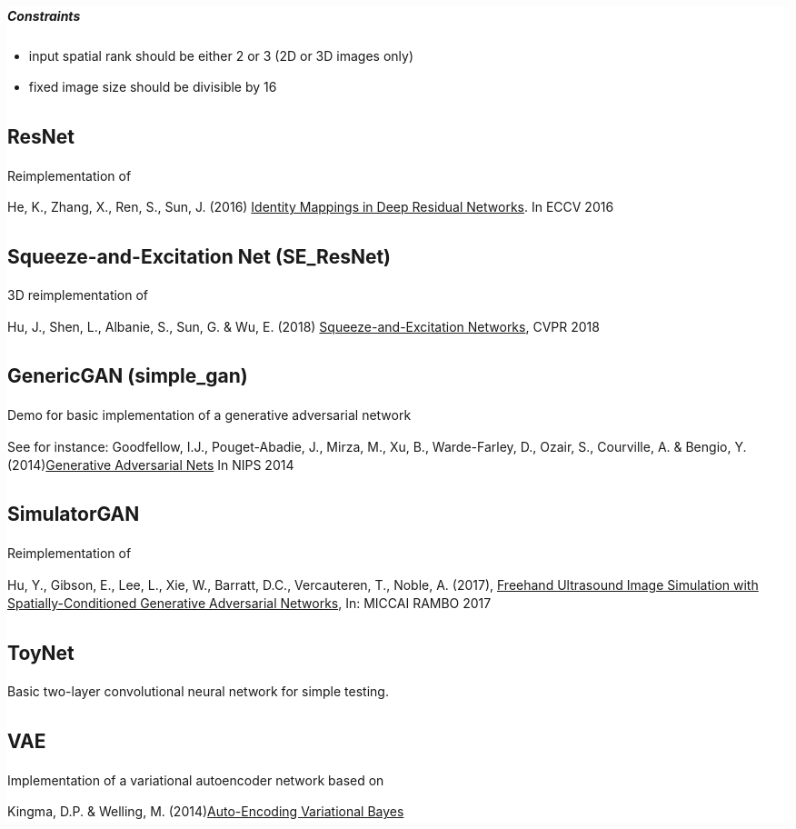 ##### Constraints
- input spatial rank should be either 2 or 3 (2D or 3D images only)
* fixed image size should be divisible by 16


## ResNet
Reimplementation of

He, K., Zhang, X., Ren, S., Sun, J. (2016) [Identity Mappings in Deep 
Residual Networks](https://arxiv.org/abs/1603.05027). In ECCV 2016
  

## Squeeze-and-Excitation Net (SE_ResNet)
3D reimplementation of 

Hu, J., Shen, L., Albanie, S., Sun, G. & Wu, E. (2018)
[Squeeze-and-Excitation Networks](arXiv:1709.01507v2), 
CVPR 2018


## GenericGAN (simple_gan)
Demo for basic implementation of a generative adversarial network

See for instance:
Goodfellow, I.J., Pouget-Abadie, J., Mirza, M., Xu, B., Warde-Farley, D.,
Ozair, S., Courville, A. & Bengio, Y. (2014)[Generative Adversarial
Nets](http://papers.nips.cc/paper/5423-generative-adversarial-nets.pdf)
In NIPS 2014


## SimulatorGAN
Reimplementation of

Hu, Y., Gibson, E., Lee, L., Xie, W., Barratt, D.C., Vercauteren, T., Noble, A. (2017), 
[Freehand Ultrasound Image Simulation with Spatially-Conditioned 
Generative Adversarial Networks](https://arxiv.org/abs/1707.05392),
In: MICCAI RAMBO 2017


## ToyNet
Basic two-layer convolutional neural network for simple testing. 


## VAE
Implementation of a variational autoencoder network based on 

Kingma, D.P. & Welling, M. (2014)[Auto-Encoding Variational 
Bayes](https://arxiv.org/abs/1312.6114)






